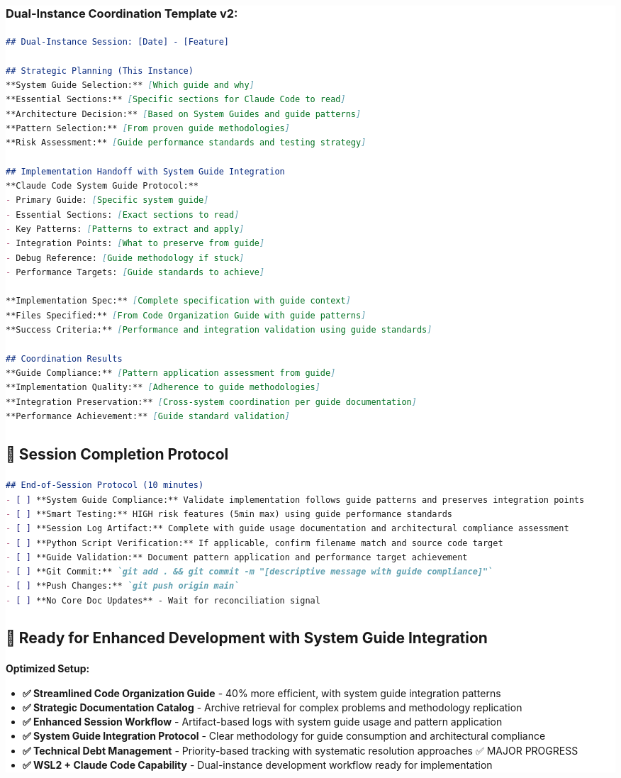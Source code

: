 ### **Dual-Instance Coordination Template v2:**
```markdown
## Dual-Instance Session: [Date] - [Feature]

## Strategic Planning (This Instance)
**System Guide Selection:** [Which guide and why]
**Essential Sections:** [Specific sections for Claude Code to read]
**Architecture Decision:** [Based on System Guides and guide patterns]
**Pattern Selection:** [From proven guide methodologies]
**Risk Assessment:** [Guide performance standards and testing strategy]

## Implementation Handoff with System Guide Integration
**Claude Code System Guide Protocol:**
- Primary Guide: [Specific system guide]
- Essential Sections: [Exact sections to read]
- Key Patterns: [Patterns to extract and apply]
- Integration Points: [What to preserve from guide]
- Debug Reference: [Guide methodology if stuck]
- Performance Targets: [Guide standards to achieve]

**Implementation Spec:** [Complete specification with guide context]
**Files Specified:** [From Code Organization Guide with guide patterns]
**Success Criteria:** [Performance and integration validation using guide standards]

## Coordination Results
**Guide Compliance:** [Pattern application assessment from guide]
**Implementation Quality:** [Adherence to guide methodologies]
**Integration Preservation:** [Cross-system coordination per guide documentation]
**Performance Achievement:** [Guide standard validation]
```

## 🔄 Session Completion Protocol

```markdown
## End-of-Session Protocol (10 minutes)
- [ ] **System Guide Compliance:** Validate implementation follows guide patterns and preserves integration points
- [ ] **Smart Testing:** HIGH risk features (5min max) using guide performance standards
- [ ] **Session Log Artifact:** Complete with guide usage documentation and architectural compliance assessment
- [ ] **Python Script Verification:** If applicable, confirm filename match and source code target
- [ ] **Guide Validation:** Document pattern application and performance target achievement
- [ ] **Git Commit:** `git add . && git commit -m "[descriptive message with guide compliance]"`
- [ ] **Push Changes:** `git push origin main`
- [ ] **No Core Doc Updates** - Wait for reconciliation signal
```

## 🚀 Ready for Enhanced Development with System Guide Integration

**Optimized Setup:**
- **✅ Streamlined Code Organization Guide** - 40% more efficient, with system guide integration patterns
- **✅ Strategic Documentation Catalog** - Archive retrieval for complex problems and methodology replication
- **✅ Enhanced Session Workflow** - Artifact-based logs with system guide usage and pattern application
- **✅ System Guide Integration Protocol** - Clear methodology for guide consumption and architectural compliance
- **✅ Technical Debt Management** - Priority-based tracking with systematic resolution approaches ✅ MAJOR PROGRESS
- **✅ WSL2 + Claude Code Capability** - Dual-instance development workflow ready for implementation